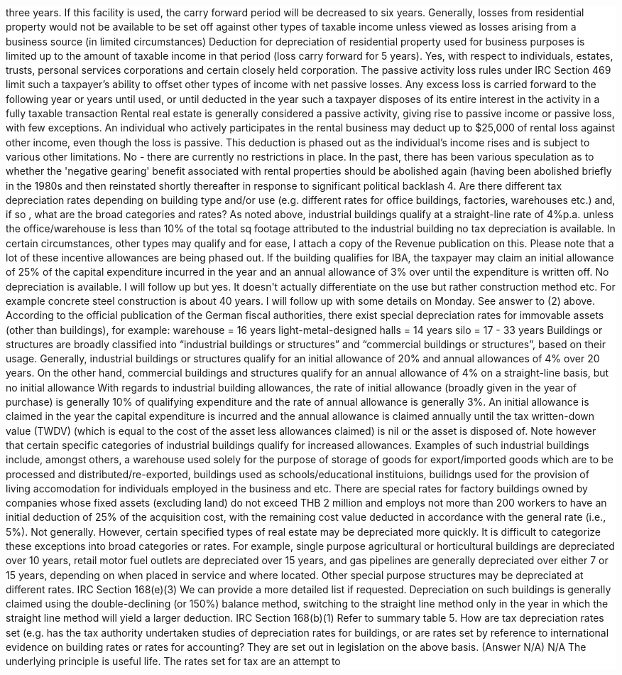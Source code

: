 three years. If this facility is used, the carry forward period will be decreased to six years. Generally, losses from residential property would not be available to be set off against other types of taxable income unless viewed as losses arising from a business source (in limited circumstances) Deduction for depreciation of residential property used for business purposes is limited up to the amount of taxable income in that period (loss carry forward for 5 years). Yes, with respect to individuals, estates, trusts, personal services corporations and certain closely held corporation. The passive activity loss rules under IRC Section 469 limit such a taxpayer’s ability to offset other types of income with net passive losses. Any excess loss is carried forward to the following year or years until used, or until deducted in the year such a taxpayer disposes of its entire interest in the activity in a fully taxable transaction Rental real estate is generally considered a passive activity, giving rise to passive income or passive loss, with few exceptions. An individual who actively participates in the rental business may deduct up to $25,000 of rental loss against other income, even though the loss is passive. This deduction is phased out as the individual’s income rises and is subject to various other limitations. No - there are currently no restrictions in place. In the past, there has been various speculation as to whether the 'negative gearing' benefit associated with rental properties should be abolished again (having been abolished briefly in the 1980s and then reinstated shortly thereafter in response to significant political backlash 4. Are there different tax depreciation rates depending on building type and/or use (e.g. different rates for office buildings, factories, warehouses etc.) and, if so , what are the broad categories and rates? As noted above, industrial buildings qualify at a straight-line rate of 4%p.a. unless the office/warehouse is less than 10% of the total sq footage attributed to the industrial building no tax depreciation is available. In certain circumstances, other types may qualify and for ease, I attach a copy of the Revenue publication on this. Please note that a lot of these incentive allowances are being phased out. If the building qualifies for IBA, the taxpayer may claim an initial allowance of 25% of the capital expenditure incurred in the year and an annual allowance of 3% over until the expenditure is written off. No depreciation is available. I will follow up but yes. It doesn't actually differentiate on the use but rather construction method etc. For example concrete steel construction is about 40 years. I will follow up with some details on Monday. See answer to (2) above. According to the official publication of the German fiscal authorities, there exist special depreciation rates for immovable assets (other than buildings), for example: warehouse = 16 years light-metal-designed halls = 14 years silo = 17 - 33 years Buildings or structures are broadly classified into “industrial buildings or structures” and “commercial buildings or structures”, based on their usage. Generally, industrial buildings or structures qualify for an initial allowance of 20% and annual allowances of 4% over 20 years. On the other hand, commercial buildings and structures qualify for an annual allowance of 4% on a straight-line basis, but no initial allowance With regards to industrial building allowances, the rate of initial allowance (broadly given in the year of purchase) is generally 10% of qualifying expenditure and the rate of annual allowance is generally 3%. An initial allowance is claimed in the year the capital expenditure is incurred and the annual allowance is claimed annually until the tax written-down value (TWDV) (which is equal to the cost of the asset less allowances claimed) is nil or the asset is disposed of. Note however that certain specific categories of industrial buildings qualify for increased allowances. Examples of such industrial buildings include, amongst others, a warehouse used solely for the purpose of storage of goods for export/imported goods which are to be processed and distributed/re-exported, buildings used as schools/educational instituions, builidngs used for the provision of living accomodation for individuals employed in the business and etc. There are special rates for factory buildings owned by companies whose fixed assets (excluding land) do not exceed THB 2 million and employs not more than 200 workers to have an initial deduction of 25% of the acquisition cost, with the remaining cost value deducted in accordance with the general rate (i.e., 5%). Not generally. However, certain specified types of real estate may be depreciated more quickly. It is difficult to categorize these exceptions into broad categories or rates. For example, single purpose agricultural or horticultural buildings are depreciated over 10 years, retail motor fuel outlets are depreciated over 15 years, and gas pipelines are generally depreciated over either 7 or 15 years, depending on when placed in service and where located. Other special purpose structures may be depreciated at different rates. IRC Section 168(e)(3) We can provide a more detailed list if requested. Depreciation on such buildings is generally claimed using the double-declining (or 150%) balance method, switching to the straight line method only in the year in which the straight line method will yield a larger deduction. IRC Section 168(b)(1) Refer to summary table 5. How are tax depreciation rates set (e.g. has the tax authority undertaken studies of depreciation rates for buildings, or are rates set by reference to international evidence on building rates or rates for accounting? They are set out in legislation on the above basis. (Answer N/A) N/A The underlying principle is useful life. The rates set for tax are an attempt to
